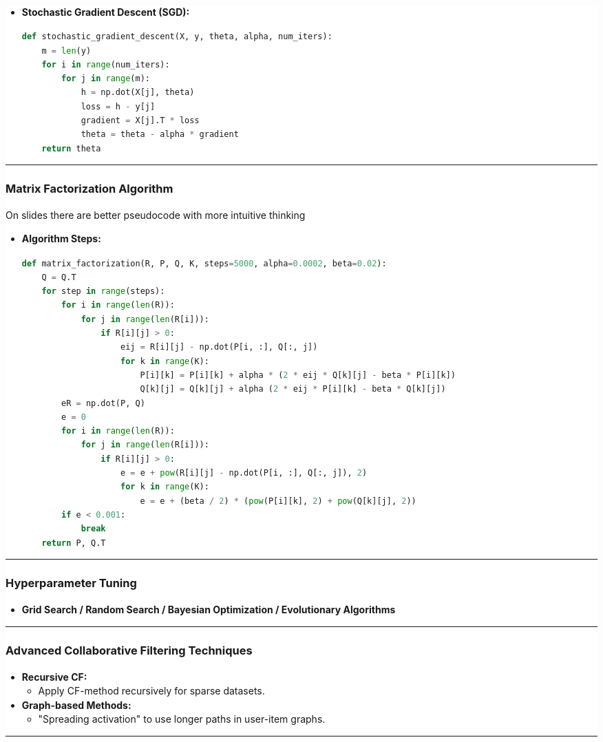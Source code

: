 - **Stochastic Gradient Descent (SGD):**
  ```python
  def stochastic_gradient_descent(X, y, theta, alpha, num_iters):
      m = len(y)
      for i in range(num_iters):
          for j in range(m):
              h = np.dot(X[j], theta)
              loss = h - y[j]
              gradient = X[j].T * loss
              theta = theta - alpha * gradient
      return theta
  ```

---

### **Matrix Factorization Algorithm**
On slides there are better pseudocode with more intuitive thinking
- **Algorithm Steps:**
  ```python
  def matrix_factorization(R, P, Q, K, steps=5000, alpha=0.0002, beta=0.02):
      Q = Q.T
      for step in range(steps):
          for i in range(len(R)):
              for j in range(len(R[i])):
                  if R[i][j] > 0:
                      eij = R[i][j] - np.dot(P[i, :], Q[:, j])
                      for k in range(K):
                          P[i][k] = P[i][k] + alpha * (2 * eij * Q[k][j] - beta * P[i][k])
                          Q[k][j] = Q[k][j] + alpha (2 * eij * P[i][k] - beta * Q[k][j])
          eR = np.dot(P, Q)
          e = 0
          for i in range(len(R)):
              for j in range(len(R[i])):
                  if R[i][j] > 0:
                      e = e + pow(R[i][j] - np.dot(P[i, :], Q[:, j]), 2)
                      for k in range(K):
                          e = e + (beta / 2) * (pow(P[i][k], 2) + pow(Q[k][j], 2))
          if e < 0.001:
              break
      return P, Q.T
  ```

---

### **Hyperparameter Tuning**
- **Grid Search / Random Search / Bayesian Optimization / Evolutionary Algorithms**

---

### **Advanced Collaborative Filtering Techniques**
- **Recursive CF:**
  - Apply CF-method recursively for sparse datasets.
- **Graph-based Methods:**
  - "Spreading activation" to use longer paths in user-item graphs.

---